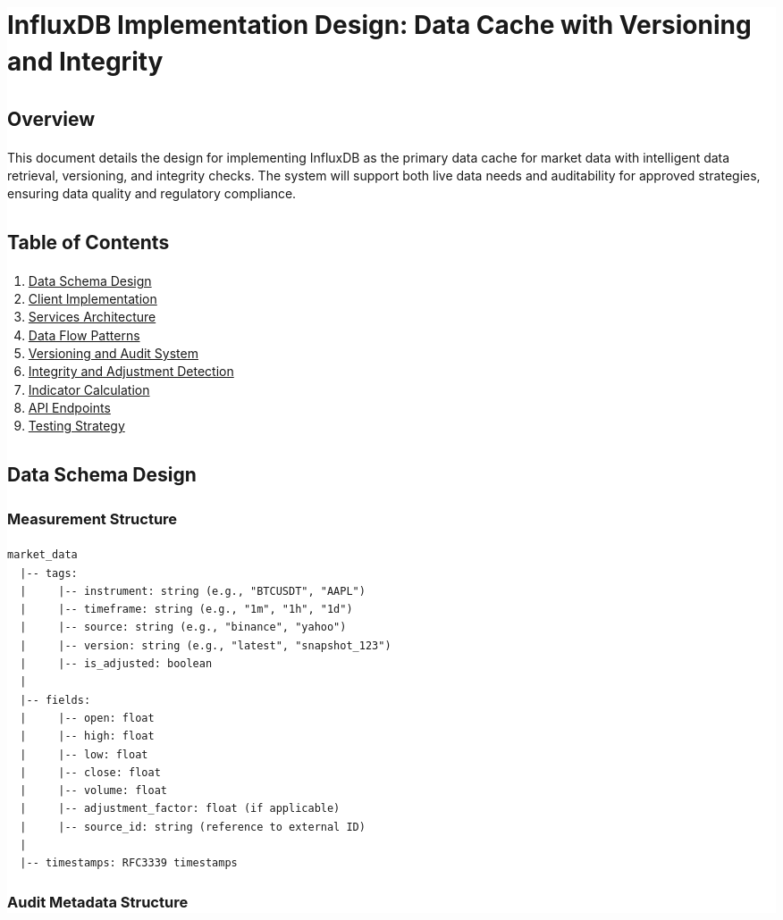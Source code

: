# InfluxDB Implementation Design: Data Cache with Versioning and Integrity

## Overview

This document details the design for implementing InfluxDB as the primary data cache for market data with intelligent data retrieval, versioning, and integrity checks. The system will support both live data needs and auditability for approved strategies, ensuring data quality and regulatory compliance.

## Table of Contents

1. [Data Schema Design](#data-schema-design)
2. [Client Implementation](#client-implementation)
3. [Services Architecture](#services-architecture)
4. [Data Flow Patterns](#data-flow-patterns)
5. [Versioning and Audit System](#versioning-and-audit-system)
6. [Integrity and Adjustment Detection](#integrity-and-adjustment-detection)
7. [Indicator Calculation](#indicator-calculation)
8. [API Endpoints](#api-endpoints)
9. [Testing Strategy](#testing-strategy)

## Data Schema Design

### Measurement Structure

```
market_data
  |-- tags:
  |     |-- instrument: string (e.g., "BTCUSDT", "AAPL")
  |     |-- timeframe: string (e.g., "1m", "1h", "1d")
  |     |-- source: string (e.g., "binance", "yahoo")
  |     |-- version: string (e.g., "latest", "snapshot_123")
  |     |-- is_adjusted: boolean
  |
  |-- fields:
  |     |-- open: float
  |     |-- high: float
  |     |-- low: float
  |     |-- close: float
  |     |-- volume: float
  |     |-- adjustment_factor: float (if applicable)
  |     |-- source_id: string (reference to external ID)
  |
  |-- timestamps: RFC3339 timestamps
```

### Audit Metadata Structure
